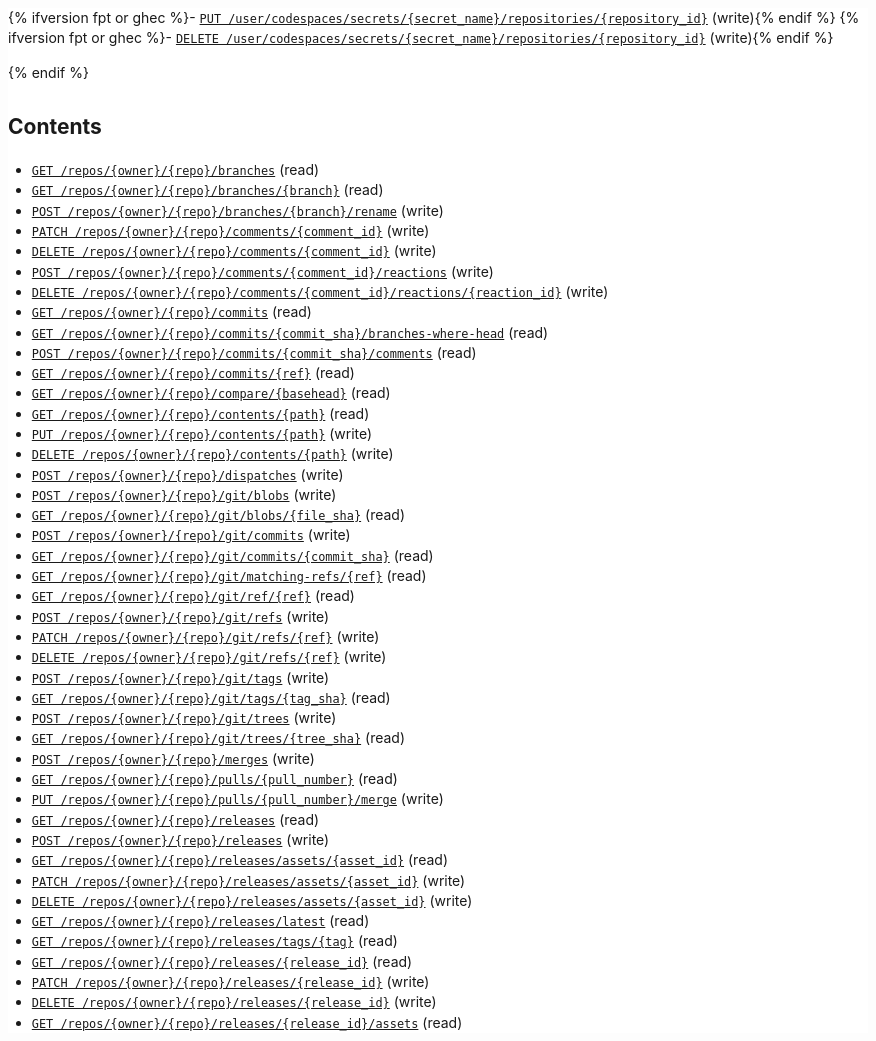 {% ifversion fpt or ghec %}- [`PUT /user/codespaces/secrets/{secret_name}/repositories/{repository_id}`](/rest/codespaces#add-a-selected-repository-to-a-user-secret) (write){% endif %}
{% ifversion fpt or ghec %}- [`DELETE /user/codespaces/secrets/{secret_name}/repositories/{repository_id}`](/rest/codespaces#remove-a-selected-repository-from-a-user-secret) (write){% endif %}

{% endif %}

## Contents

- [`GET /repos/{owner}/{repo}/branches`](/rest/branches/branches#list-branches) (read)
- [`GET /repos/{owner}/{repo}/branches/{branch}`](/rest/branches/branches#get-a-branch) (read)
- [`POST /repos/{owner}/{repo}/branches/{branch}/rename`](/rest/branches/branches#rename-a-branch) (write)
- [`PATCH /repos/{owner}/{repo}/comments/{comment_id}`](/rest/commits/comments#update-a-commit-comment) (write)
- [`DELETE /repos/{owner}/{repo}/comments/{comment_id}`](/rest/commits/comments#delete-a-commit-comment) (write)
- [`POST /repos/{owner}/{repo}/comments/{comment_id}/reactions`](/rest/reactions#create-reaction-for-a-commit-comment) (write)
- [`DELETE /repos/{owner}/{repo}/comments/{comment_id}/reactions/{reaction_id}`](/rest/reactions#delete-a-commit-comment-reaction) (write)
- [`GET /repos/{owner}/{repo}/commits`](/rest/commits/commits#list-commits) (read)
- [`GET /repos/{owner}/{repo}/commits/{commit_sha}/branches-where-head`](/rest/commits/commits#list-branches-for-head-commit) (read)
- [`POST /repos/{owner}/{repo}/commits/{commit_sha}/comments`](/rest/commits/comments#create-a-commit-comment) (read)
- [`GET /repos/{owner}/{repo}/commits/{ref}`](/rest/commits/commits#get-a-commit) (read)
- [`GET /repos/{owner}/{repo}/compare/{basehead}`](/rest/commits/commits#compare-two-commits) (read)
- [`GET /repos/{owner}/{repo}/contents/{path}`](/rest/repos#get-repository-content) (read)
- [`PUT /repos/{owner}/{repo}/contents/{path}`](/rest/repos#create-or-update-file-contents) (write)
- [`DELETE /repos/{owner}/{repo}/contents/{path}`](/rest/repos#delete-a-file) (write)
- [`POST /repos/{owner}/{repo}/dispatches`](/rest/repos#create-a-repository-dispatch-event) (write)
- [`POST /repos/{owner}/{repo}/git/blobs`](/rest/git#create-a-blob) (write)
- [`GET /repos/{owner}/{repo}/git/blobs/{file_sha}`](/rest/git#get-a-blob) (read)
- [`POST /repos/{owner}/{repo}/git/commits`](/rest/git#create-a-commit) (write)
- [`GET /repos/{owner}/{repo}/git/commits/{commit_sha}`](/rest/git#get-a-commit) (read)
- [`GET /repos/{owner}/{repo}/git/matching-refs/{ref}`](/rest/git#list-matching-references) (read)
- [`GET /repos/{owner}/{repo}/git/ref/{ref}`](/rest/git#get-a-reference) (read)
- [`POST /repos/{owner}/{repo}/git/refs`](/rest/git#create-a-reference) (write)
- [`PATCH /repos/{owner}/{repo}/git/refs/{ref}`](/rest/git#update-a-reference) (write)
- [`DELETE /repos/{owner}/{repo}/git/refs/{ref}`](/rest/git#delete-a-reference) (write)
- [`POST /repos/{owner}/{repo}/git/tags`](/rest/git#create-a-tag-object) (write)
- [`GET /repos/{owner}/{repo}/git/tags/{tag_sha}`](/rest/git#get-a-tag) (read)
- [`POST /repos/{owner}/{repo}/git/trees`](/rest/git#create-a-tree) (write)
- [`GET /repos/{owner}/{repo}/git/trees/{tree_sha}`](/rest/git#get-a-tree) (read)
- [`POST /repos/{owner}/{repo}/merges`](/rest/branches/branches#merge-a-branch) (write)
- [`GET /repos/{owner}/{repo}/pulls/{pull_number}`](/rest/pulls#get-a-pull-request) (read)
- [`PUT /repos/{owner}/{repo}/pulls/{pull_number}/merge`](/rest/pulls#merge-a-pull-request) (write)
- [`GET /repos/{owner}/{repo}/releases`](/rest/repos#list-releases) (read)
- [`POST /repos/{owner}/{repo}/releases`](/rest/releases/releases#create-a-release) (write)
- [`GET /repos/{owner}/{repo}/releases/assets/{asset_id}`](/rest/repos#get-a-release-asset) (read)
- [`PATCH /repos/{owner}/{repo}/releases/assets/{asset_id}`](/rest/repos#update-a-release-asset) (write)
- [`DELETE /repos/{owner}/{repo}/releases/assets/{asset_id}`](/rest/repos#delete-a-release-asset) (write)
- [`GET /repos/{owner}/{repo}/releases/latest`](/rest/repos#get-the-latest-release) (read)
- [`GET /repos/{owner}/{repo}/releases/tags/{tag}`](/rest/repos#get-a-release-by-tag-name) (read)
- [`GET /repos/{owner}/{repo}/releases/{release_id}`](/rest/repos#get-a-release) (read)
- [`PATCH /repos/{owner}/{repo}/releases/{release_id}`](/rest/repos#update-a-release) (write)
- [`DELETE /repos/{owner}/{repo}/releases/{release_id}`](/rest/repos#delete-a-release) (write)
- [`GET /repos/{owner}/{repo}/releases/{release_id}/assets`](/rest/repos#list-release-assets) (read)